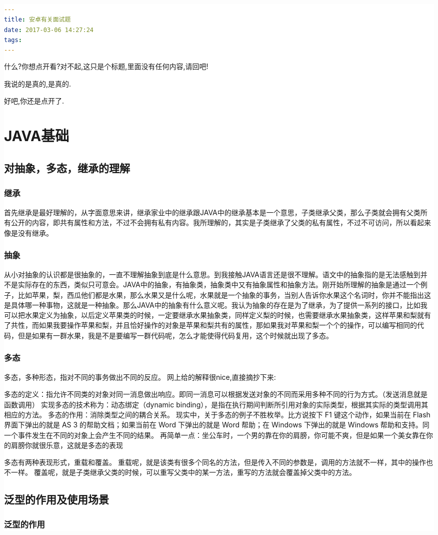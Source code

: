 ```yaml
---
title: 安卓有关面试题
date: 2017-03-06 14:27:24
tags:
---
```


什么?你想点开看?对不起,这只是个标题,里面没有任何内容,请回吧!

我说的是真的,是真的.


好吧,你还是点开了.


# JAVA基础

## 对抽象，多态，继承的理解

### 继承

首先继承是最好理解的，从字面意思来讲，继承家业中的继承跟JAVA中的继承基本是一个意思，子类继承父类，那么子类就会拥有父类所有公开的内容，即共有属性和方法，不过不会拥有私有内容。我所理解的，其实是子类继承了父类的私有属性，不过不可访问，所以看起来像是没有继承。

### 抽象

从小对抽象的认识都是很抽象的，一直不理解抽象到底是什么意思。到我接触JAVA语言还是很不理解。语文中的抽象指的是无法感触到并不是实际存在的东西，类似只可意会。JAVA中的抽象，有抽象类，抽象类中又有抽象属性和抽象方法。刚开始所理解的抽象是通过一个例子，比如苹果，梨，西瓜他们都是水果，那么水果又是什么呢，水果就是一个抽象的事务，当别人告诉你水果这个名词时，你并不能指出这是具体哪一种事物，这就是一种抽象。那么JAVA中的抽象有什么意义呢。我认为抽象的存在是为了继承，为了提供一系列的接口，比如我可以把水果定义为抽象，以后定义苹果类的时候，一定要继承水果抽象类，同样定义梨的时候，也需要继承水果抽象类，这样苹果和梨就有了共性，而如果我要操作苹果和梨，并且恰好操作的对象是苹果和梨共有的属性，那如果我对苹果和梨一个个的操作，可以编写相同的代码，但是如果有一群水果，我是不是要编写一群代码呢，怎么才能使得代码复用，这个时候就出现了多态。

### 多态

多态，多种形态，指对不同的事务做出不同的反应。
网上给的解释很nice,直接摘抄下来:

多态的定义：指允许不同类的对象对同一消息做出响应。即同一消息可以根据发送对象的不同而采用多种不同的行为方式。（发送消息就是函数调用）
实现多态的技术称为：动态绑定（dynamic binding），是指在执行期间判断所引用对象的实际类型，根据其实际的类型调用其相应的方法。
多态的作用：消除类型之间的耦合关系。
现实中，关于多态的例子不胜枚举。比方说按下 F1 键这个动作，如果当前在 Flash 界面下弹出的就是 AS 3 的帮助文档；如果当前在 Word 下弹出的就是 Word 帮助；在 Windows 下弹出的就是 Windows 帮助和支持。同一个事件发生在不同的对象上会产生不同的结果。
再简单一点：坐公车时，一个男的靠在你的肩膀，你可能不爽，但是如果一个美女靠在你的肩膀你就很乐意，这就是多态的表现

多态有两种表现形式，重载和覆盖。
重载呢，就是该类有很多个同名的方法，但是传入不同的参数是，调用的方法就不一样，其中的操作也不一样。
覆盖呢，就是子类继承父类的时候，可以重写父类中的某一方法，重写的方法就会覆盖掉父类中的方法。

## 泛型的作用及使用场景

### 泛型的作用
